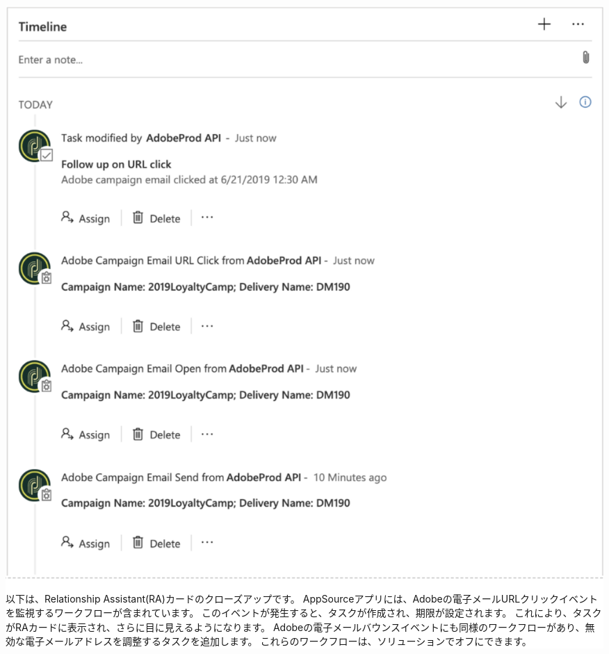 ![](assets/do-not-localize/MSdynamicsACS-usage5.png)

以下は、Relationship Assistant(RA)カードのクローズアップです。 AppSourceアプリには、Adobeの電子メールURLクリックイベントを監視するワークフローが含まれています。 このイベントが発生すると、タスクが作成され、期限が設定されます。 これにより、タスクがRAカードに表示され、さらに目に見えるようになります。 Adobeの電子メールバウンスイベントにも同様のワークフローがあり、無効な電子メールアドレスを調整するタスクを追加します。 これらのワークフローは、ソリューションでオフにできます。

